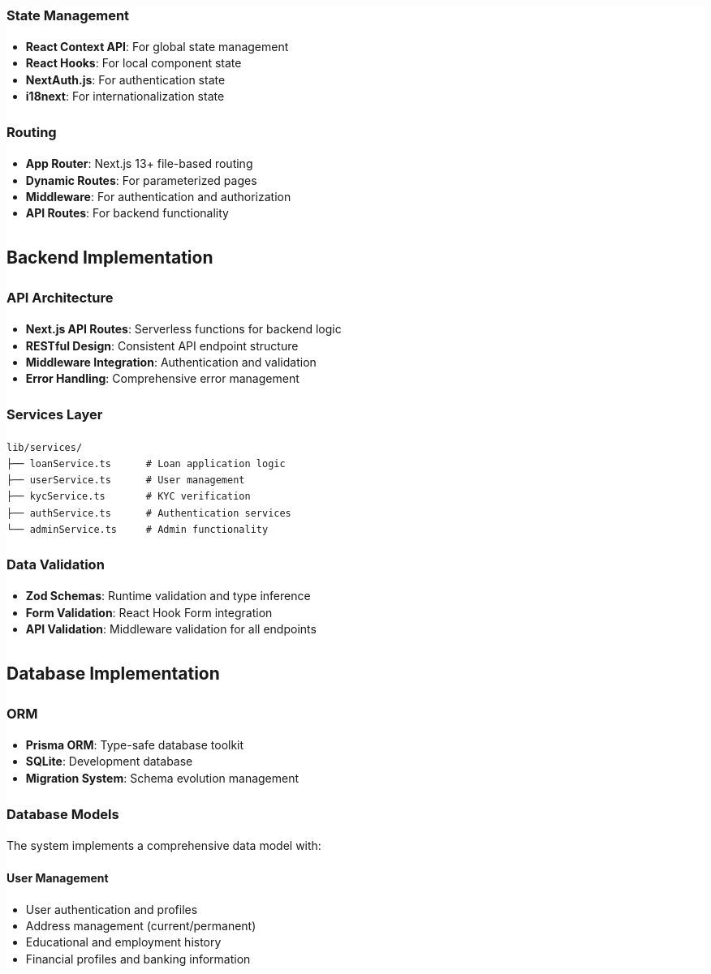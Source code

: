 ### State Management
- **React Context API**: For global state management
- **React Hooks**: For local component state
- **NextAuth.js**: For authentication state
- **i18next**: For internationalization state

### Routing
- **App Router**: Next.js 13+ file-based routing
- **Dynamic Routes**: For parameterized pages
- **Middleware**: For authentication and authorization
- **API Routes**: For backend functionality

## Backend Implementation

### API Architecture
- **Next.js API Routes**: Serverless functions for backend logic
- **RESTful Design**: Consistent API endpoint structure
- **Middleware Integration**: Authentication and validation
- **Error Handling**: Comprehensive error management

### Services Layer
```
lib/services/
├── loanService.ts      # Loan application logic
├── userService.ts      # User management
├── kycService.ts       # KYC verification
├── authService.ts      # Authentication services
└── adminService.ts     # Admin functionality
```

### Data Validation
- **Zod Schemas**: Runtime validation and type inference
- **Form Validation**: React Hook Form integration
- **API Validation**: Middleware validation for all endpoints

## Database Implementation

### ORM
- **Prisma ORM**: Type-safe database toolkit
- **SQLite**: Development database
- **Migration System**: Schema evolution management

### Database Models
The system implements a comprehensive data model with:

#### User Management
- User authentication and profiles
- Address management (current/permanent)
- Educational and employment history
- Financial profiles and banking information
